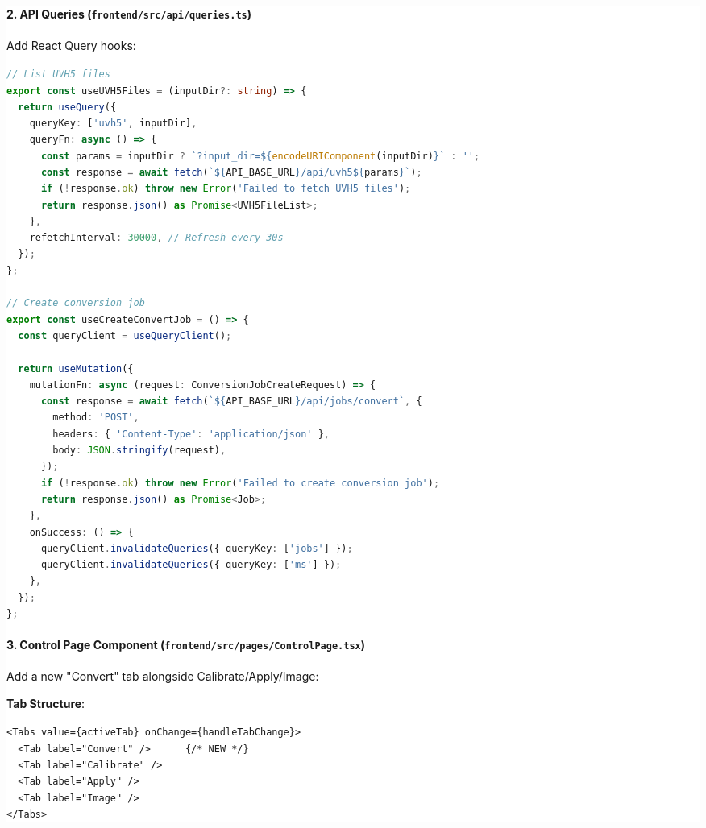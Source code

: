 
#### 2. API Queries (`frontend/src/api/queries.ts`)

Add React Query hooks:

```typescript
// List UVH5 files
export const useUVH5Files = (inputDir?: string) => {
  return useQuery({
    queryKey: ['uvh5', inputDir],
    queryFn: async () => {
      const params = inputDir ? `?input_dir=${encodeURIComponent(inputDir)}` : '';
      const response = await fetch(`${API_BASE_URL}/api/uvh5${params}`);
      if (!response.ok) throw new Error('Failed to fetch UVH5 files');
      return response.json() as Promise<UVH5FileList>;
    },
    refetchInterval: 30000, // Refresh every 30s
  });
};

// Create conversion job
export const useCreateConvertJob = () => {
  const queryClient = useQueryClient();
  
  return useMutation({
    mutationFn: async (request: ConversionJobCreateRequest) => {
      const response = await fetch(`${API_BASE_URL}/api/jobs/convert`, {
        method: 'POST',
        headers: { 'Content-Type': 'application/json' },
        body: JSON.stringify(request),
      });
      if (!response.ok) throw new Error('Failed to create conversion job');
      return response.json() as Promise<Job>;
    },
    onSuccess: () => {
      queryClient.invalidateQueries({ queryKey: ['jobs'] });
      queryClient.invalidateQueries({ queryKey: ['ms'] });
    },
  });
};
```

#### 3. Control Page Component (`frontend/src/pages/ControlPage.tsx`)

Add a new "Convert" tab alongside Calibrate/Apply/Image:

**Tab Structure**:
```tsx
<Tabs value={activeTab} onChange={handleTabChange}>
  <Tab label="Convert" />      {/* NEW */}
  <Tab label="Calibrate" />
  <Tab label="Apply" />
  <Tab label="Image" />
</Tabs>
```
